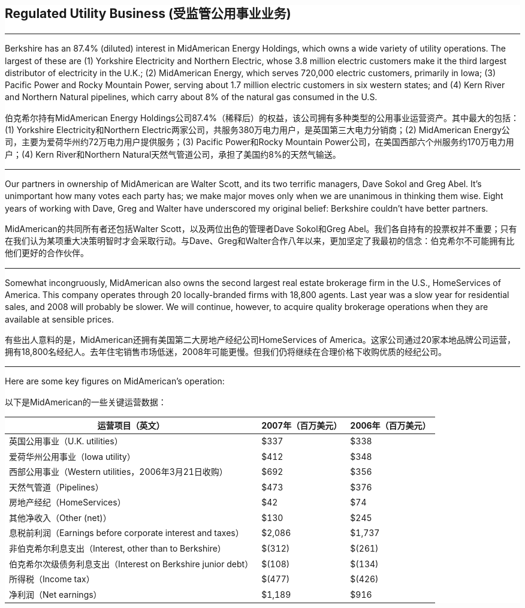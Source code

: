 
## Regulated Utility Business (受监管公用事业业务)

---

Berkshire has an 87.4% (diluted) interest in MidAmerican Energy Holdings, which owns a wide variety of utility operations. The largest of these are (1) Yorkshire Electricity and Northern Electric, whose 3.8 million electric customers make it the third largest distributor of electricity in the U.K.; (2) MidAmerican Energy, which serves 720,000 electric customers, primarily in Iowa; (3) Pacific Power and Rocky Mountain Power, serving about 1.7 million electric customers in six western states; and (4) Kern River and Northern Natural pipelines, which carry about 8% of the natural gas consumed in the U.S.

伯克希尔持有MidAmerican Energy Holdings公司87.4%（稀释后）的权益，该公司拥有多种类型的公用事业运营资产。其中最大的包括：(1) Yorkshire Electricity和Northern Electric两家公司，共服务380万电力用户，是英国第三大电力分销商；(2) MidAmerican Energy公司，主要为爱荷华州约72万电力用户提供服务；(3) Pacific Power和Rocky Mountain Power公司，在美国西部六个州服务约170万电力用户；(4) Kern River和Northern Natural天然气管道公司，承担了美国约8%的天然气输送。

---

Our partners in ownership of MidAmerican are Walter Scott, and its two terrific managers, Dave Sokol and Greg Abel. It’s unimportant how many votes each party has; we make major moves only when we are unanimous in thinking them wise. Eight years of working with Dave, Greg and Walter have underscored my original belief: Berkshire couldn’t have better partners.

MidAmerican的共同所有者还包括Walter Scott，以及两位出色的管理者Dave Sokol和Greg Abel。我们各自持有的投票权并不重要；只有在我们认为某项重大决策明智时才会采取行动。与Dave、Greg和Walter合作八年以来，更加坚定了我最初的信念：伯克希尔不可能拥有比他们更好的合作伙伴。

---

Somewhat incongruously, MidAmerican also owns the second largest real estate brokerage firm in the U.S., HomeServices of America. This company operates through 20 locally-branded firms with 18,800 agents. Last year was a slow year for residential sales, and 2008 will probably be slower. We will continue, however, to acquire quality brokerage operations when they are available at sensible prices.

有些出人意料的是，MidAmerican还拥有美国第二大房地产经纪公司HomeServices of America。这家公司通过20家本地品牌公司运营，拥有18,800名经纪人。去年住宅销售市场低迷，2008年可能更慢。但我们仍将继续在合理价格下收购优质的经纪公司。

---

Here are some key figures on MidAmerican’s operation:

以下是MidAmerican的一些关键运营数据：

| 运营项目（英文） | 2007年（百万美元） | 2006年（百万美元） |
|------------------|--------------------|--------------------|
| 英国公用事业（U.K. utilities） | $337 | $338 |
| 爱荷华州公用事业（Iowa utility） | $412 | $348 |
| 西部公用事业（Western utilities，2006年3月21日收购） | $692 | $356 |
| 天然气管道（Pipelines） | $473 | $376 |
| 房地产经纪（HomeServices） | $42 | $74 |
| 其他净收入（Other (net)） | $130 | $245 |
| 息税前利润（Earnings before corporate interest and taxes） | $2,086 | $1,737 |
| 非伯克希尔利息支出（Interest, other than to Berkshire） | $(312) | $(261) |
| 伯克希尔次级债务利息支出（Interest on Berkshire junior debt） | $(108) | $(134) |
| 所得税（Income tax） | $(477) | $(426) |
| 净利润（Net earnings） | $1,189 | $916 |

